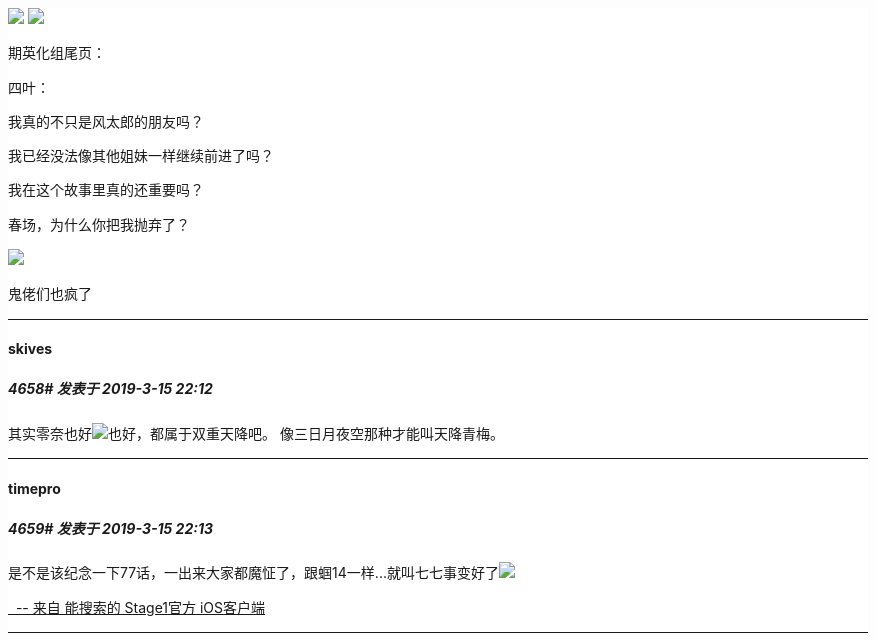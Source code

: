 <img src="https://wx3.sinaimg.cn/mw690/63ad49e3gy1g13ty3nmzrj20g40j5409.jpg" referrerpolicy="no-referrer">

<img src="https://wx4.sinaimg.cn/mw690/63ad49e3gy1g13ty7saosj20g40hgdhg.jpg" referrerpolicy="no-referrer">



期英化组尾页：

四叶：

我真的不只是风太郎的朋友吗？

我已经没法像其他姐妹一样继续前进了吗？

我在这个故事里真的还重要吗？

春场，为什么你把我抛弃了？

<img src="https://wx4.sinaimg.cn/mw690/63ad49e3gy1g13tydunkij20g40n4mzj.jpg" referrerpolicy="no-referrer">



鬼佬们也疯了







*****

####  skives  
##### 4658#       发表于 2019-3-15 22:12




其实零奈也好<img src="https://static.saraba1st.com/image/smiley/carton2017/278.png" referrerpolicy="no-referrer">也好，都属于双重天降吧。
像三日月夜空那种才能叫天降青梅。







*****

####  timepro  
##### 4659#       发表于 2019-3-15 22:13




是不是该纪念一下77话，一出来大家都魔怔了，跟蝈14一样...就叫七七事变好了<img src="https://static.saraba1st.com/image/smiley/face2017/068.png" referrerpolicy="no-referrer">

[  -- 来自 能搜索的 Stage1官方 iOS客户端](https://itunes.apple.com/fi/app/saraba1st/id1221237470?mt=8)







*****
